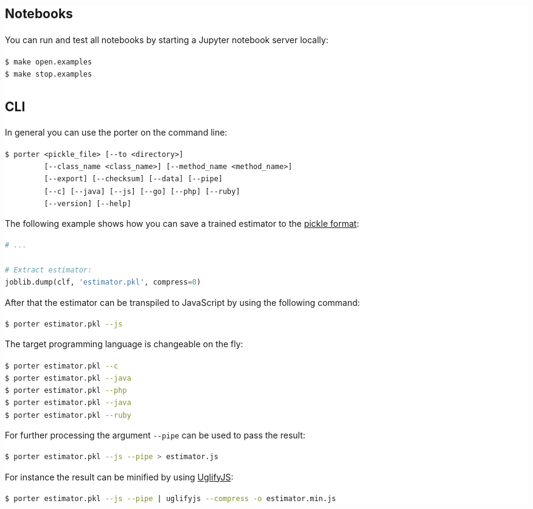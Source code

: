 
## Notebooks

You can run and test all notebooks by starting a Jupyter notebook server locally:

```bash
$ make open.examples
$ make stop.examples
```


## CLI

In general you can use the porter on the command line:

```
$ porter <pickle_file> [--to <directory>]
         [--class_name <class_name>] [--method_name <method_name>]
         [--export] [--checksum] [--data] [--pipe]
         [--c] [--java] [--js] [--go] [--php] [--ruby]
         [--version] [--help]
```

The following example shows how you can save a trained estimator to the [pickle format](http://scikit-learn.org/stable/modules/model_persistence.html#persistence-example):

```python
# ...

# Extract estimator:
joblib.dump(clf, 'estimator.pkl', compress=0)
```

After that the estimator can be transpiled to JavaScript by using the following command:

```bash
$ porter estimator.pkl --js
```

The target programming language is changeable on the fly:

```bash
$ porter estimator.pkl --c
$ porter estimator.pkl --java
$ porter estimator.pkl --php
$ porter estimator.pkl --java
$ porter estimator.pkl --ruby
```

For further processing the argument `--pipe` can be used to pass the result:

```bash
$ porter estimator.pkl --js --pipe > estimator.js
```

For instance the result can be minified by using [UglifyJS](https://github.com/mishoo/UglifyJS2):

```bash
$ porter estimator.pkl --js --pipe | uglifyjs --compress -o estimator.min.js
```
